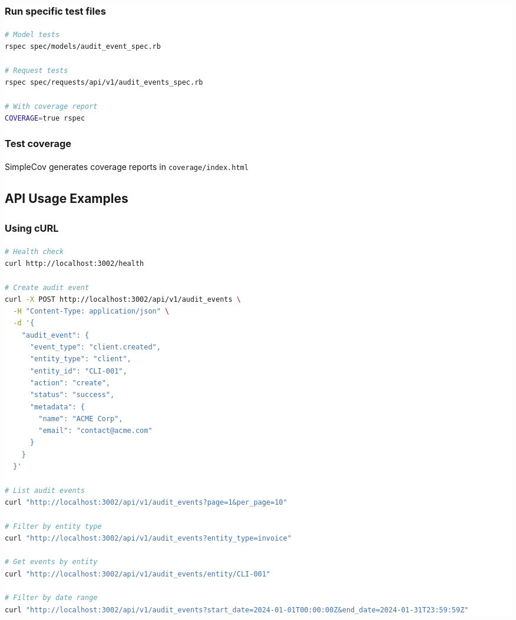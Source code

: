 ### Run specific test files

```bash
# Model tests
rspec spec/models/audit_event_spec.rb

# Request tests
rspec spec/requests/api/v1/audit_events_spec.rb

# With coverage report
COVERAGE=true rspec
```

### Test coverage

SimpleCov generates coverage reports in `coverage/index.html`

## API Usage Examples

### Using cURL

```bash
# Health check
curl http://localhost:3002/health

# Create audit event
curl -X POST http://localhost:3002/api/v1/audit_events \
  -H "Content-Type: application/json" \
  -d '{
    "audit_event": {
      "event_type": "client.created",
      "entity_type": "client",
      "entity_id": "CLI-001",
      "action": "create",
      "status": "success",
      "metadata": {
        "name": "ACME Corp",
        "email": "contact@acme.com"
      }
    }
  }'

# List audit events
curl "http://localhost:3002/api/v1/audit_events?page=1&per_page=10"

# Filter by entity type
curl "http://localhost:3002/api/v1/audit_events?entity_type=invoice"

# Get events by entity
curl "http://localhost:3002/api/v1/audit_events/entity/CLI-001"

# Filter by date range
curl "http://localhost:3002/api/v1/audit_events?start_date=2024-01-01T00:00:00Z&end_date=2024-01-31T23:59:59Z"
```
